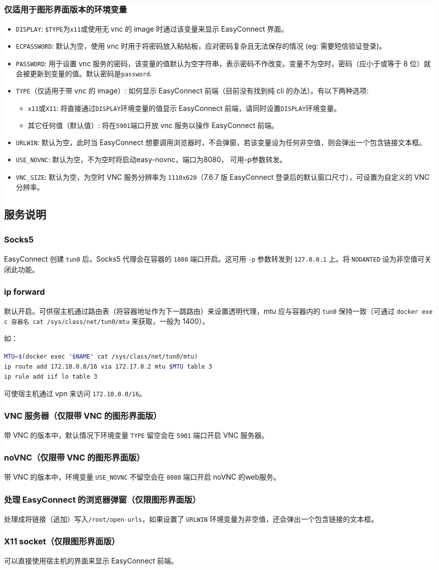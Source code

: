 ### 仅适用于图形界面版本的环境变量

- `DISPLAY`: `$TYPE`为`x11`或使用无 vnc 的 image 时通过该变量来显示 EasyConnect 界面。

- `ECPASSWORD`: 默认为空，使用 vnc 时用于将密码放入粘帖板，应对密码复杂且无法保存的情况 (eg: 需要短信验证登录)。

- `PASSWORD`: 用于设置 vnc 服务的密码，该变量的值默认为空字符串，表示密码不作改变。变量不为空时，密码（应小于或等于 8 位）就会被更新到变量的值。默认密码是`password`.

- `TYPE`（仅适用于带 vnc 的 image）: 如何显示 EasyConnect 前端（目前没有找到纯 cli 的办法）。有以下两种选项:

	- `x11`或`X11`: 将直接通过`DISPLAY`环境变量的值显示 EasyConnect 前端，请同时设置`DISPLAY`环境变量。

	- 其它任何值（默认值）: 将在`5901`端口开放 vnc 服务以操作 EasyConnect 前端。

- `URLWIN`: 默认为空，此时当 EasyConnect 想要调用浏览器时，不会弹窗，若该变量设为任何非空值，则会弹出一个包含链接文本框。

- `USE_NOVNC`: 默认为空，不为空时将启动easy-novnc，端口为8080， 可用-p参数转发。

- `VNC_SIZE`: 默认为空，为空时 VNC 服务分辨率为 `1110x620`（7.6.7 版 EasyConnect 登录后的默认窗口尺寸），可设置为自定义的 VNC 分辨率。

## 服务说明

### Socks5

EasyConnect 创建 `tun0` 后，Socks5 代理会在容器的 `1080` 端口开启。这可用 `-p` 参数转发到 `127.0.0.1` 上。将 `NODANTED` 设为非空值可关闭此功能。

### ip forward

默认开启。可供宿主机通过路由表（将容器地址作为下一跳路由）来设置透明代理，mtu 应与容器内的 `tun0` 保持一致（可通过 `docker exec 容器名 cat /sys/class/net/tun0/mtu` 来获取，一般为 1400）。

如：

```bash
MTU=$(docker exec "$NAME" cat /sys/class/net/tun0/mtu)
ip route add 172.10.0.0/16 via 172.17.0.2 mtu $MTU table 3
ip rule add iif lo table 3
```

可使宿主机通过 vpn 来访问 `172.10.0.0/16`。

### VNC 服务器（仅限带 VNC 的图形界面版）

带 VNC 的版本中，默认情况下环境变量 `TYPE` 留空会在 `5901` 端口开启 VNC 服务器。

### noVNC（仅限带 VNC 的图形界面版）

带 VNC 的版本中，环境变量 `USE_NOVNC` 不留空会在 `8080` 端口开启 noVNC 的web服务。

### 处理 EasyConnect 的浏览器弹窗（仅限图形界面版）

处理成将链接（追加）写入`/root/open-urls`，如果设置了 `URLWIN` 环境变量为非空值，还会弹出一个包含链接的文本框。

### X11 socket（仅限图形界面版）

可以直接使用宿主机的界面来显示 EasyConnect 前端。
